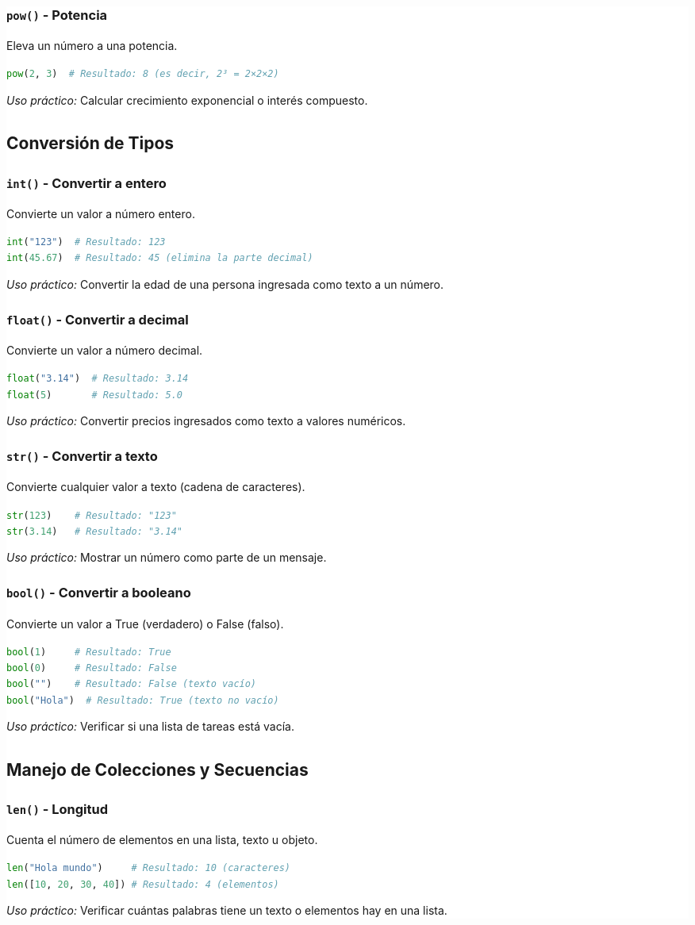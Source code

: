 ### `pow()` - Potencia
Eleva un número a una potencia.
```python
pow(2, 3)  # Resultado: 8 (es decir, 2³ = 2×2×2)
```
*Uso práctico:* Calcular crecimiento exponencial o interés compuesto.

## Conversión de Tipos

### `int()` - Convertir a entero
Convierte un valor a número entero.
```python
int("123")  # Resultado: 123
int(45.67)  # Resultado: 45 (elimina la parte decimal)
```
*Uso práctico:* Convertir la edad de una persona ingresada como texto a un número.

### `float()` - Convertir a decimal
Convierte un valor a número decimal.
```python
float("3.14")  # Resultado: 3.14
float(5)       # Resultado: 5.0
```
*Uso práctico:* Convertir precios ingresados como texto a valores numéricos.

### `str()` - Convertir a texto
Convierte cualquier valor a texto (cadena de caracteres).
```python
str(123)    # Resultado: "123"
str(3.14)   # Resultado: "3.14"
```
*Uso práctico:* Mostrar un número como parte de un mensaje.

### `bool()` - Convertir a booleano
Convierte un valor a True (verdadero) o False (falso).
```python
bool(1)     # Resultado: True
bool(0)     # Resultado: False
bool("")    # Resultado: False (texto vacío)
bool("Hola")  # Resultado: True (texto no vacío)
```
*Uso práctico:* Verificar si una lista de tareas está vacía.

## Manejo de Colecciones y Secuencias

### `len()` - Longitud
Cuenta el número de elementos en una lista, texto u objeto.
```python
len("Hola mundo")     # Resultado: 10 (caracteres)
len([10, 20, 30, 40]) # Resultado: 4 (elementos)
```
*Uso práctico:* Verificar cuántas palabras tiene un texto o elementos hay en una lista.
